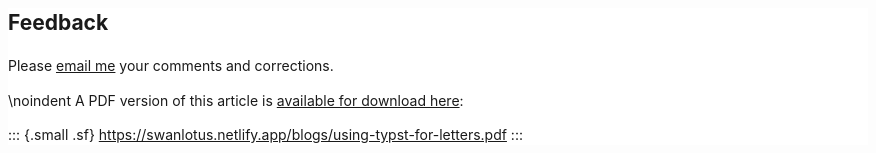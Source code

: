 ## Feedback

Please [email me](mailto:feedback.swanlotus@gmail.com) your comments and
corrections.

\noindent A PDF version of this article is [available for download here]({attach}./using-typst-for-letters.pdf):

::: {.small .sf}
<https://swanlotus.netlify.app/blogs/using-typst-for-letters.pdf>
:::
